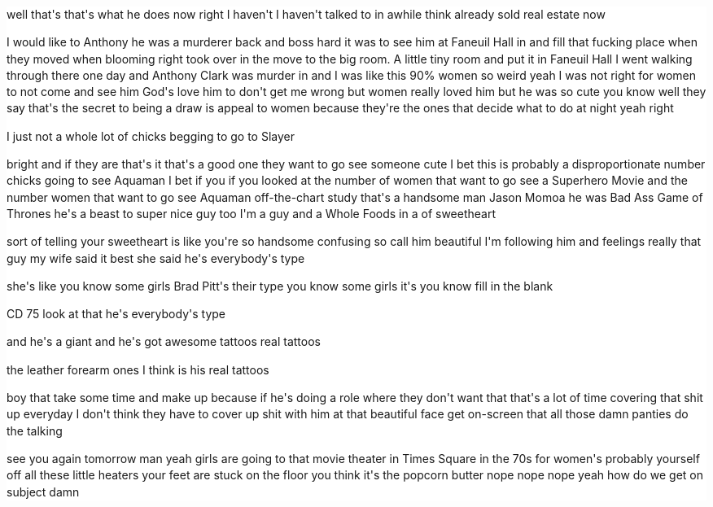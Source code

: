 <timemark seconds="7560" />

well that's that's what he does now right I haven't I haven't talked to in awhile think already sold real estate now

<timemark seconds="7568" />

I would like to Anthony he was a murderer back and boss hard it was to see him at Faneuil Hall in and fill that fucking place when they moved when blooming right took over in the move to the big room. A little tiny room and put it in Faneuil Hall I went walking through there one day and Anthony Clark was murder in and I was like this 90% women so weird yeah I was not right for women to not come and see him God's love him to don't get me wrong but women really loved him but he was so cute you know well they say that's the secret to being a draw is appeal to women because they're the ones that decide what to do at night yeah right

<timemark seconds="7607" />

I just not a whole lot of chicks begging to go to Slayer

<timemark seconds="7613" />

bright and if they are that's it that's a good one they want to go see someone cute I bet this is probably a disproportionate number chicks going to see Aquaman I bet if you if you looked at the number of women that want to go see a Superhero Movie and the number women that want to go see Aquaman off-the-chart study that's a handsome man Jason Momoa he was Bad Ass Game of Thrones he's a beast to super nice guy too I'm a guy and a Whole Foods in a of sweetheart

<timemark seconds="7650" />

sort of telling your sweetheart is like you're so handsome confusing so call him beautiful I'm following him and feelings really that guy my wife said it best she said he's everybody's type

<timemark seconds="7665" />

she's like you know some girls Brad Pitt's their type you know some girls it's you know fill in the blank

<timemark seconds="7675" />

CD 75 look at that he's everybody's type

<timemark seconds="7680" />

and he's a giant and he's got awesome tattoos real tattoos

<timemark seconds="7693" />

the leather forearm ones I think is his real tattoos

<timemark seconds="7698" />

boy that take some time and make up because if he's doing a role where they don't want that that's a lot of time covering that shit up everyday I don't think they have to cover up shit with him at that beautiful face get on-screen that all those damn panties do the talking

<timemark seconds="7718" />

see you again tomorrow man yeah girls are going to that movie theater in Times Square in the 70s for women's probably yourself off all these little heaters your feet are stuck on the floor you think it's the popcorn butter nope nope nope yeah how do we get on subject damn
